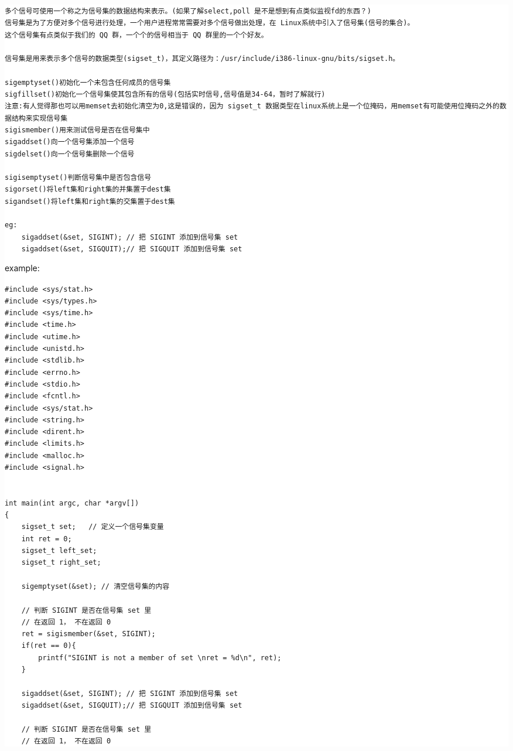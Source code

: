 ```
多个信号可使用一个称之为信号集的数据结构来表示。(如果了解select,poll 是不是想到有点类似监视fd的东西？)
信号集是为了方便对多个信号进行处理，一个用户进程常常需要对多个信号做出处理，在 Linux系统中引入了信号集(信号的集合)。
这个信号集有点类似于我们的 QQ 群，一个个的信号相当于 QQ 群里的一个个好友。

信号集是用来表示多个信号的数据类型(sigset_t)，其定义路径为：/usr/include/i386-linux-gnu/bits/sigset.h。

sigemptyset()初始化一个未包含任何成员的信号集
sigfillset()初始化一个信号集使其包含所有的信号(包括实时信号,信号值是34-64，暂时了解就行)
注意:有人觉得那也可以用memset去初始化清空为0,这是错误的，因为 sigset_t 数据类型在linux系统上是一个位掩码，用memset有可能使用位掩码之外的数据结构来实现信号集
sigismember()用来测试信号是否在信号集中
sigaddset()向一个信号集添加一个信号
sigdelset()向一个信号集删除一个信号

sigisemptyset()判断信号集中是否包含信号
sigorset()将left集和right集的并集置于dest集
sigandset()将left集和right集的交集置于dest集

eg:
	sigaddset(&set, SIGINT); // 把 SIGINT 添加到信号集 set
	sigaddset(&set, SIGQUIT);// 把 SIGQUIT 添加到信号集 set
```

example:

```
#include <sys/stat.h>
#include <sys/types.h>
#include <sys/time.h>
#include <time.h>
#include <utime.h>
#include <unistd.h>
#include <stdlib.h>
#include <errno.h>
#include <stdio.h>
#include <fcntl.h>
#include <sys/stat.h>
#include <string.h>
#include <dirent.h>
#include <limits.h>
#include <malloc.h>
#include <signal.h>
 
 
int main(int argc, char *argv[])
{
	sigset_t set;	// 定义一个信号集变量
	int ret = 0;
	sigset_t left_set;
	sigset_t right_set;
 
	sigemptyset(&set); // 清空信号集的内容
	
	// 判断 SIGINT 是否在信号集 set 里
	// 在返回 1， 不在返回 0
	ret = sigismember(&set, SIGINT);
	if(ret == 0){
		printf("SIGINT is not a member of set \nret = %d\n", ret);
	}
		
	sigaddset(&set, SIGINT); // 把 SIGINT 添加到信号集 set
	sigaddset(&set, SIGQUIT);// 把 SIGQUIT 添加到信号集 set
	
	// 判断 SIGINT 是否在信号集 set 里
	// 在返回 1， 不在返回 0
```